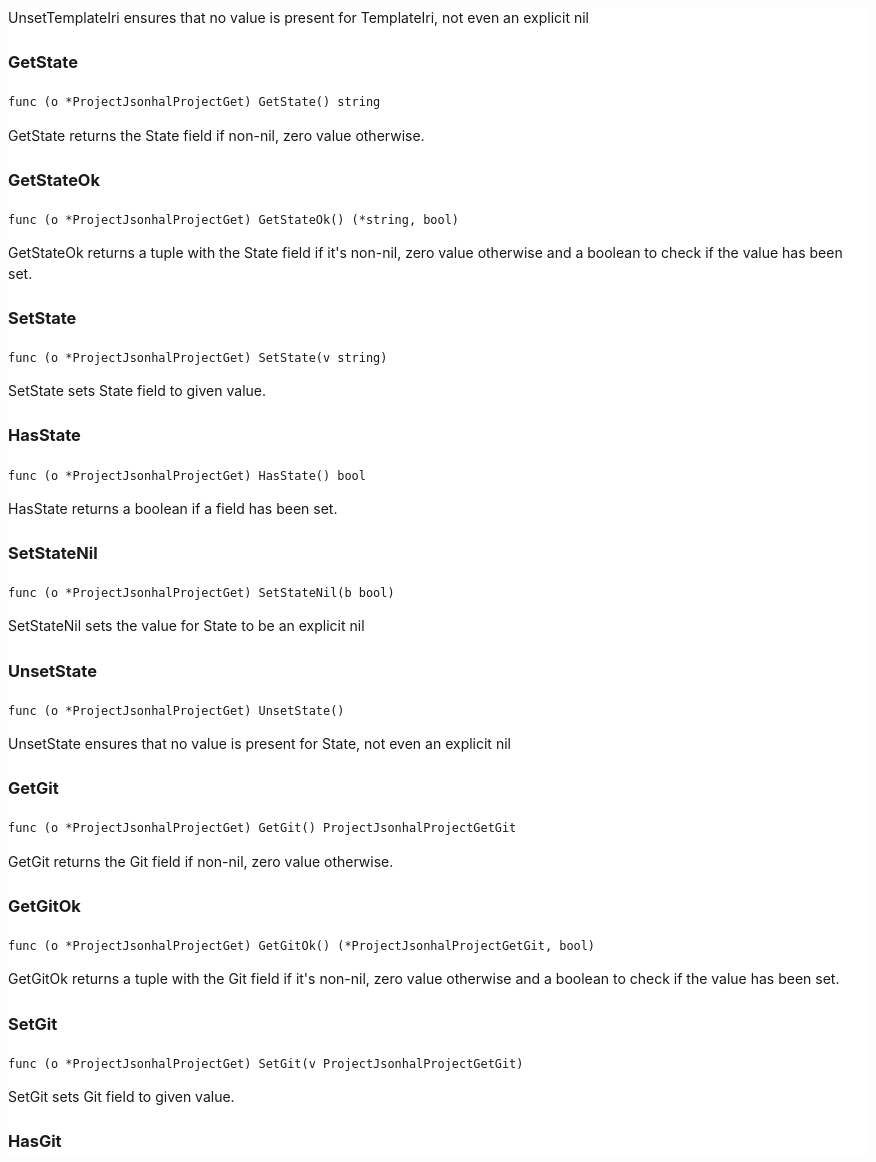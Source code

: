 UnsetTemplateIri ensures that no value is present for TemplateIri, not even an explicit nil
### GetState

`func (o *ProjectJsonhalProjectGet) GetState() string`

GetState returns the State field if non-nil, zero value otherwise.

### GetStateOk

`func (o *ProjectJsonhalProjectGet) GetStateOk() (*string, bool)`

GetStateOk returns a tuple with the State field if it's non-nil, zero value otherwise
and a boolean to check if the value has been set.

### SetState

`func (o *ProjectJsonhalProjectGet) SetState(v string)`

SetState sets State field to given value.

### HasState

`func (o *ProjectJsonhalProjectGet) HasState() bool`

HasState returns a boolean if a field has been set.

### SetStateNil

`func (o *ProjectJsonhalProjectGet) SetStateNil(b bool)`

 SetStateNil sets the value for State to be an explicit nil

### UnsetState
`func (o *ProjectJsonhalProjectGet) UnsetState()`

UnsetState ensures that no value is present for State, not even an explicit nil
### GetGit

`func (o *ProjectJsonhalProjectGet) GetGit() ProjectJsonhalProjectGetGit`

GetGit returns the Git field if non-nil, zero value otherwise.

### GetGitOk

`func (o *ProjectJsonhalProjectGet) GetGitOk() (*ProjectJsonhalProjectGetGit, bool)`

GetGitOk returns a tuple with the Git field if it's non-nil, zero value otherwise
and a boolean to check if the value has been set.

### SetGit

`func (o *ProjectJsonhalProjectGet) SetGit(v ProjectJsonhalProjectGetGit)`

SetGit sets Git field to given value.

### HasGit
